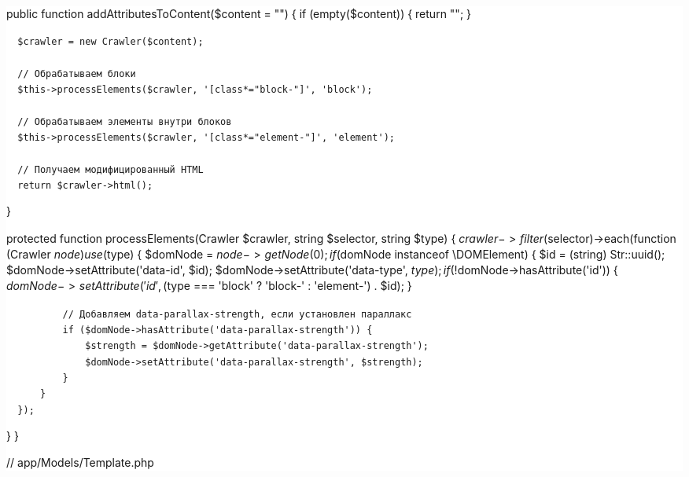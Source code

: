 
  public function addAttributesToContent($content = "")
  {
      if (empty($content)) {
          return "";
      }

      $crawler = new Crawler($content);

      // Обрабатываем блоки
      $this->processElements($crawler, '[class*="block-"]', 'block');

      // Обрабатываем элементы внутри блоков
      $this->processElements($crawler, '[class*="element-"]', 'element');

      // Получаем модифицированный HTML
      return $crawler->html();
  }

  protected function processElements(Crawler $crawler, string $selector, string $type)
  {
      $crawler->filter($selector)->each(function (Crawler $node) use ($type) {
          $domNode = $node->getNode(0);
          if ($domNode instanceof \DOMElement) {
              $id = (string) Str::uuid();
              $domNode->setAttribute('data-id', $id);
              $domNode->setAttribute('data-type', $type);
              if (!$domNode->hasAttribute('id')) {
                  $domNode->setAttribute('id', ($type === 'block' ? 'block-' : 'element-') . $id);
              }

              // Добавляем data-parallax-strength, если установлен параллакс
              if ($domNode->hasAttribute('data-parallax-strength')) {
                  $strength = $domNode->getAttribute('data-parallax-strength');
                  $domNode->setAttribute('data-parallax-strength', $strength);
              }
          }
      });
  }
}

// app/Models/Template.php
<?php

namespace App\Models;

use Illuminate\Database\Eloquent\Model;
use Illuminate\Database\Eloquent\Factories\HasFactory;

class Template extends Model
{
    use HasFactory;

    protected $fillable = [
       'name',
       'content',
